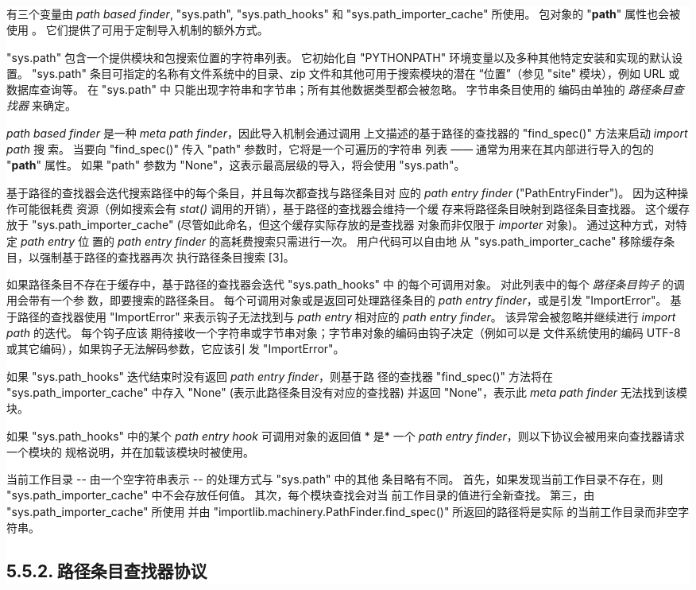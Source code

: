 有三个变量由 *path based finder*, "sys.path", "sys.path_hooks" 和
"sys.path_importer_cache" 所使用。 包对象的 "__path__" 属性也会被使用
。 它们提供了可用于定制导入机制的额外方式。

"sys.path" 包含一个提供模块和包搜索位置的字符串列表。 它初始化自
"PYTHONPATH" 环境变量以及多种其他特定安装和实现的默认设置。 "sys.path"
条目可指定的名称有文件系统中的目录、zip 文件和其他可用于搜索模块的潜在
“位置”（参见 "site" 模块），例如 URL 或数据库查询等。 在 "sys.path" 中
只能出现字符串和字节串；所有其他数据类型都会被忽略。 字节串条目使用的
编码由单独的 *路径条目查找器* 来确定。

*path based finder* 是一种  *meta path finder*，因此导入机制会通过调用
上文描述的基于路径的查找器的 "find_spec()" 方法来启动 *import path* 搜
索。 当要向 "find_spec()" 传入 "path" 参数时，它将是一个可遍历的字符串
列表 —— 通常为用来在其内部进行导入的包的 "__path__" 属性。 如果 "path"
参数为 "None"，这表示最高层级的导入，将会使用 "sys.path"。

基于路径的查找器会迭代搜索路径中的每个条目，并且每次都查找与路径条目对
应的 *path entry finder* ("PathEntryFinder")。 因为这种操作可能很耗费
资源（例如搜索会有 *stat()* 调用的开销），基于路径的查找器会维持一个缓
存来将路径条目映射到路径条目查找器。 这个缓存放于
"sys.path_importer_cache" (尽管如此命名，但这个缓存实际存放的是查找器
对象而非仅限于 *importer* 对象)。 通过这种方式，对特定 *path entry* 位
置的 *path entry finder* 的高耗费搜索只需进行一次。 用户代码可以自由地
从 "sys.path_importer_cache" 移除缓存条目，以强制基于路径的查找器再次
执行路径条目搜索 [3]。

如果路径条目不存在于缓存中，基于路径的查找器会迭代 "sys.path_hooks" 中
的每个可调用对象。 对此列表中的每个 *路径条目钩子* 的调用会带有一个参
数，即要搜索的路径条目。 每个可调用对象或是返回可处理路径条目的 *path
entry finder*，或是引发 "ImportError"。 基于路径的查找器使用
"ImportError" 来表示钩子无法找到与 *path entry* 相对应的 *path entry
finder*。 该异常会被忽略并继续进行 *import path* 的迭代。 每个钩子应该
期待接收一个字符串或字节串对象；字节串对象的编码由钩子决定（例如可以是
文件系统使用的编码  UTF-8 或其它编码），如果钩子无法解码参数，它应该引
发 "ImportError"。

如果 "sys.path_hooks" 迭代结束时没有返回 *path entry finder*，则基于路
径的查找器 "find_spec()" 方法将在 "sys.path_importer_cache" 中存入
"None" (表示此路径条目没有对应的查找器) 并返回 "None"，表示此 *meta
path finder* 无法找到该模块。

如果 "sys.path_hooks" 中的某个 *path entry hook* 可调用对象的返回值 *
是* 一个 *path entry finder*，则以下协议会被用来向查找器请求一个模块的
规格说明，并在加载该模块时被使用。

当前工作目录 -- 由一个空字符串表示 -- 的处理方式与 "sys.path" 中的其他
条目略有不同。 首先，如果发现当前工作目录不存在，则
"sys.path_importer_cache" 中不会存放任何值。 其次，每个模块查找会对当
前工作目录的值进行全新查找。 第三，由 "sys.path_importer_cache" 所使用
并由 "importlib.machinery.PathFinder.find_spec()" 所返回的路径将是实际
的当前工作目录而非空字符串。


5.5.2. 路径条目查找器协议
-------------------------

